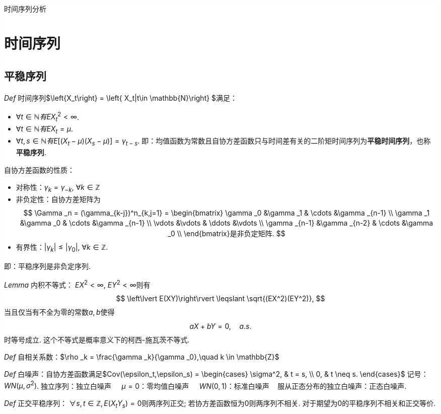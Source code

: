 时间序列分析
# 时间序列
## 平稳序列
$Def$
时间序列$\left\{X_t\right\}  = \left\{ X_t|t\in \mathbb{N}\right\} $满足：
- $\forall t \in \mathbb{N}有EX_t^2 < \infty$.
- $\forall t \in \mathbb{N}有EX_t = \mu$.
- $\forall t,s \in \mathbb{N}有E\left[\left(X_t-\mu \right)\left(X_s-\mu \right) \right]  = \gamma_{t-s}$.
即：均值函数为常数且自协方差函数只与时间差有关的二阶矩时间序列为**平稳时间序列**，也称**平稳序列**.

自协方差函数的性质：
- 对称性：$\gamma _k = \gamma _{-k},~\forall k \in \mathbb{Z}$
- 非负定性：自协方差矩阵为
$$
\Gamma _n = (\gamma_{k-j})^n_{k,j=1} = \begin{bmatrix}
\gamma _0  &\gamma _1  & \cdots &\gamma _{n-1} \\
\gamma _1  &\gamma _0  & \cdots &\gamma _{n-1} \\
\vdots  &\vdots  & \ddots &\vdots \\
\gamma _{n-1}  &\gamma _{n-2}  & \cdots &\gamma _0 \\
\end{bmatrix}是非负定矩阵.
$$
- 有界性：$\left\lvert \gamma _k\right\rvert\leqslant \left\lvert \gamma _0\right\rvert,~\forall k \in \mathbb{Z}$.

即：平稳序列是非负定序列.

$Lemma$
内积不等式：
$EX^2<\infty,~EY^2<\infty$则有
$$
\left\lvert E(XY)\right\rvert \leqslant \sqrt{(EX^2)(EY^2)},
$$当且仅当有不全为零的常数$a,b$使得
$$
aX+bY=0,\quad a.s.
$$时等号成立.
这个不等式是概率意义下的柯西-施瓦茨不等式.

$Def$
自相关系数：$\rho _k = \frac{\gamma _k}{\gamma _0},\quad k \in \mathbb{Z}$

$Def$
白噪声：自协方差函数满足$Cov(\epsilon_t,\epsilon_s) =
\begin{cases}
   \sigma^2, &  t = s, \\
   0, & t \neq s.
\end{cases}$
记号：$WN(\mu , \sigma^2)$.
独立序列：独立白噪声 $\quad\mu = 0$：零均值白噪声 $\quad WN(0 , 1)$：标准白噪声$\quad$服从正态分布的独立白噪声：正态白噪声.

$Def$
正交平稳序列：
$\forall s,t \in \mathbb{Z},E(X_tY_s) = 0$则两序列正交;
若协方差函数恒为$0$则两序列不相关.
对于期望为$0$的平稳序列不相关和正交等价.
